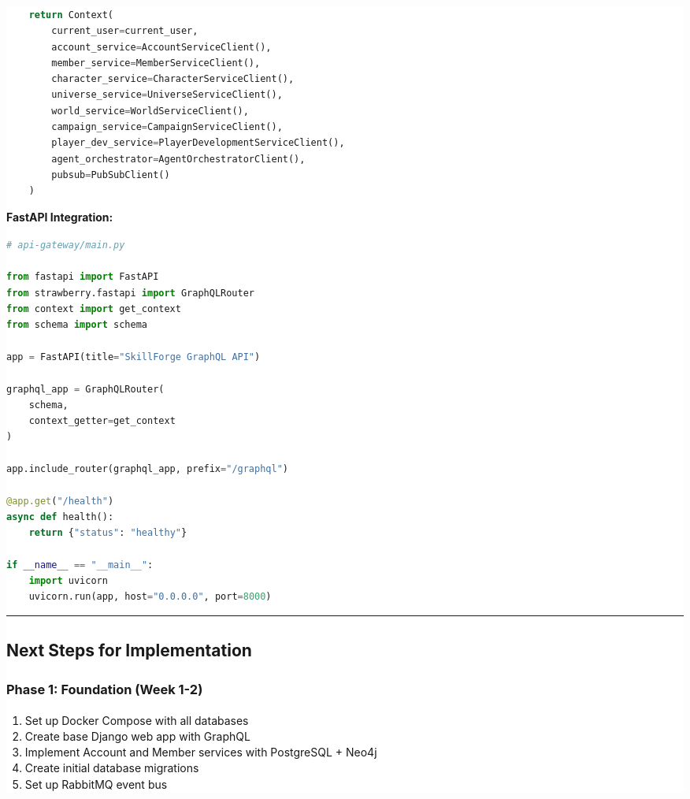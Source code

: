 ```python
    return Context(
        current_user=current_user,
        account_service=AccountServiceClient(),
        member_service=MemberServiceClient(),
        character_service=CharacterServiceClient(),
        universe_service=UniverseServiceClient(),
        world_service=WorldServiceClient(),
        campaign_service=CampaignServiceClient(),
        player_dev_service=PlayerDevelopmentServiceClient(),
        agent_orchestrator=AgentOrchestratorClient(),
        pubsub=PubSubClient()
    )
```

**FastAPI Integration:**

```python
# api-gateway/main.py

from fastapi import FastAPI
from strawberry.fastapi import GraphQLRouter
from context import get_context
from schema import schema

app = FastAPI(title="SkillForge GraphQL API")

graphql_app = GraphQLRouter(
    schema,
    context_getter=get_context
)

app.include_router(graphql_app, prefix="/graphql")

@app.get("/health")
async def health():
    return {"status": "healthy"}

if __name__ == "__main__":
    import uvicorn
    uvicorn.run(app, host="0.0.0.0", port=8000)
```

---

## Next Steps for Implementation

### Phase 1: Foundation (Week 1-2)
1. Set up Docker Compose with all databases
2. Create base Django web app with GraphQL
3. Implement Account and Member services with PostgreSQL + Neo4j
4. Create initial database migrations
5. Set up RabbitMQ event bus
